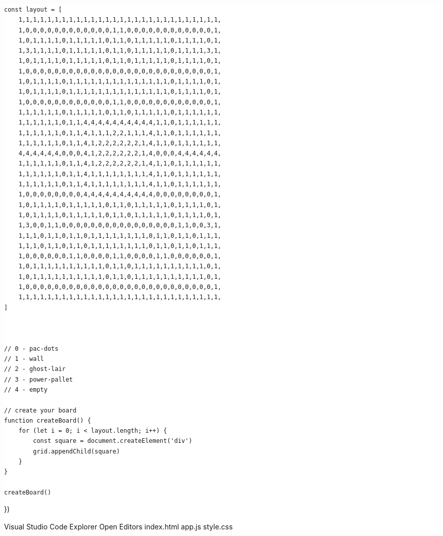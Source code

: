     const layout = [
        1,1,1,1,1,1,1,1,1,1,1,1,1,1,1,1,1,1,1,1,1,1,1,1,1,1,1,1,
        1,0,0,0,0,0,0,0,0,0,0,0,0,1,1,0,0,0,0,0,0,0,0,0,0,0,0,1,
        1,0,1,1,1,1,0,1,1,1,1,1,0,1,1,0,1,1,1,1,1,0,1,1,1,1,0,1,
        1,3,1,1,1,1,0,1,1,1,1,1,0,1,1,0,1,1,1,1,1,0,1,1,1,1,3,1,
        1,0,1,1,1,1,0,1,1,1,1,1,0,1,1,0,1,1,1,1,1,0,1,1,1,1,0,1,
        1,0,0,0,0,0,0,0,0,0,0,0,0,0,0,0,0,0,0,0,0,0,0,0,0,0,0,1,
        1,0,1,1,1,1,0,1,1,1,1,1,1,1,1,1,1,1,1,1,1,0,1,1,1,1,0,1,
        1,0,1,1,1,1,0,1,1,1,1,1,1,1,1,1,1,1,1,1,1,0,1,1,1,1,0,1,
        1,0,0,0,0,0,0,0,0,0,0,0,0,1,1,0,0,0,0,0,0,0,0,0,0,0,0,1,
        1,1,1,1,1,1,0,1,1,1,1,1,0,1,1,0,1,1,1,1,1,0,1,1,1,1,1,1,
        1,1,1,1,1,1,0,1,1,4,4,4,4,4,4,4,4,4,4,1,1,0,1,1,1,1,1,1,
        1,1,1,1,1,1,0,1,1,4,1,1,1,2,2,1,1,1,4,1,1,0,1,1,1,1,1,1,
        1,1,1,1,1,1,0,1,1,4,1,2,2,2,2,2,2,1,4,1,1,0,1,1,1,1,1,1,
        4,4,4,4,4,4,0,0,0,4,1,2,2,2,2,2,2,1,4,0,0,0,4,4,4,4,4,4,
        1,1,1,1,1,1,0,1,1,4,1,2,2,2,2,2,2,1,4,1,1,0,1,1,1,1,1,1,
        1,1,1,1,1,1,0,1,1,4,1,1,1,1,1,1,1,1,4,1,1,0,1,1,1,1,1,1,
        1,1,1,1,1,1,0,1,1,4,1,1,1,1,1,1,1,1,4,1,1,0,1,1,1,1,1,1,
        1,0,0,0,0,0,0,0,0,4,4,4,4,4,4,4,4,4,4,0,0,0,0,0,0,0,0,1,
        1,0,1,1,1,1,0,1,1,1,1,1,0,1,1,0,1,1,1,1,1,0,1,1,1,1,0,1,
        1,0,1,1,1,1,0,1,1,1,1,1,0,1,1,0,1,1,1,1,1,0,1,1,1,1,0,1,
        1,3,0,0,1,1,0,0,0,0,0,0,0,0,0,0,0,0,0,0,0,0,1,1,0,0,3,1,
        1,1,1,0,1,1,0,1,1,0,1,1,1,1,1,1,1,1,0,1,1,0,1,1,0,1,1,1,
        1,1,1,0,1,1,0,1,1,0,1,1,1,1,1,1,1,1,0,1,1,0,1,1,0,1,1,1,
        1,0,0,0,0,0,0,1,1,0,0,0,0,1,1,0,0,0,0,1,1,0,0,0,0,0,0,1,
        1,0,1,1,1,1,1,1,1,1,1,1,0,1,1,0,1,1,1,1,1,1,1,1,1,1,0,1,
        1,0,1,1,1,1,1,1,1,1,1,1,0,1,1,0,1,1,1,1,1,1,1,1,1,1,0,1,
        1,0,0,0,0,0,0,0,0,0,0,0,0,0,0,0,0,0,0,0,0,0,0,0,0,0,0,1,
        1,1,1,1,1,1,1,1,1,1,1,1,1,1,1,1,1,1,1,1,1,1,1,1,1,1,1,1,
    ]



    // 0 - pac-dots
    // 1 - wall
    // 2 - ghost-lair
    // 3 - power-pallet
    // 4 - empty

    // create your board
    function createBoard() {
        for (let i = 0; i < layout.length; i++) {
            const square = document.createElement('div')
            grid.appendChild(square)
        }
    }

    createBoard()
})

Visual Studio Code
Explorer 
Open Editors
index.html
app.js
style.css
